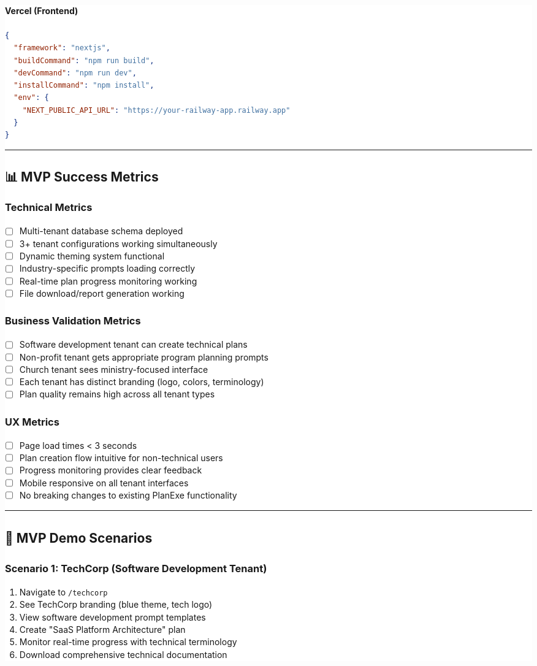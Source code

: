 #### **Vercel (Frontend)**
```json
{
  "framework": "nextjs",
  "buildCommand": "npm run build",
  "devCommand": "npm run dev",
  "installCommand": "npm install",
  "env": {
    "NEXT_PUBLIC_API_URL": "https://your-railway-app.railway.app"
  }
}
```

---

## 📊 **MVP Success Metrics**

### **Technical Metrics**
- [ ] Multi-tenant database schema deployed
- [ ] 3+ tenant configurations working simultaneously
- [ ] Dynamic theming system functional
- [ ] Industry-specific prompts loading correctly
- [ ] Real-time plan progress monitoring working
- [ ] File download/report generation working

### **Business Validation Metrics**
- [ ] Software development tenant can create technical plans
- [ ] Non-profit tenant gets appropriate program planning prompts
- [ ] Church tenant sees ministry-focused interface
- [ ] Each tenant has distinct branding (logo, colors, terminology)
- [ ] Plan quality remains high across all tenant types

### **UX Metrics**
- [ ] Page load times < 3 seconds
- [ ] Plan creation flow intuitive for non-technical users
- [ ] Progress monitoring provides clear feedback
- [ ] Mobile responsive on all tenant interfaces
- [ ] No breaking changes to existing PlanExe functionality

---

## 🎯 **MVP Demo Scenarios**

### **Scenario 1: TechCorp (Software Development Tenant)**
1. Navigate to `/techcorp`
2. See TechCorp branding (blue theme, tech logo)
3. View software development prompt templates
4. Create "SaaS Platform Architecture" plan
5. Monitor real-time progress with technical terminology
6. Download comprehensive technical documentation
